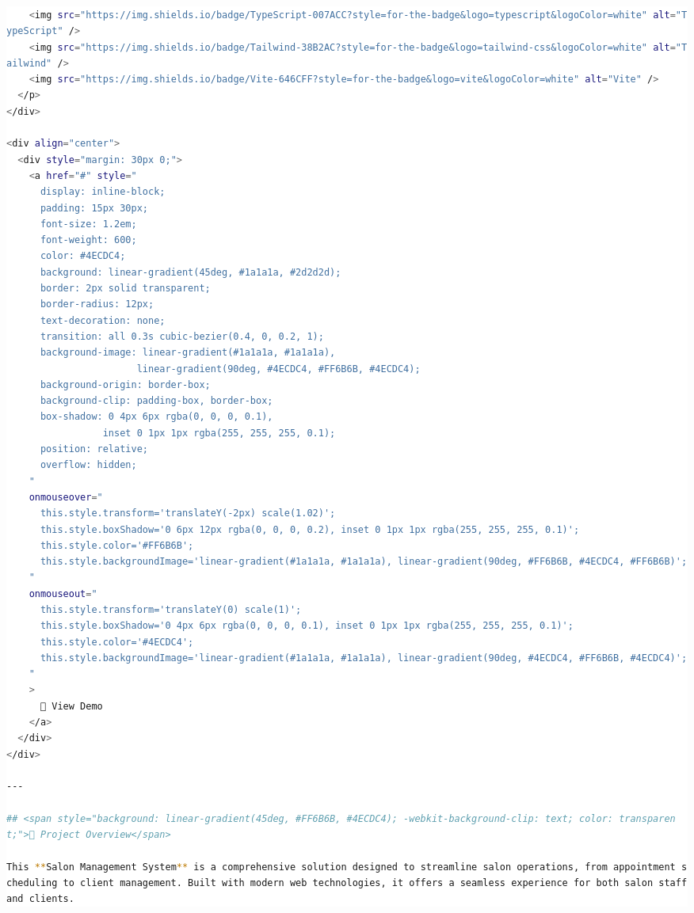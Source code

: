 ```sh
    <img src="https://img.shields.io/badge/TypeScript-007ACC?style=for-the-badge&logo=typescript&logoColor=white" alt="TypeScript" />
    <img src="https://img.shields.io/badge/Tailwind-38B2AC?style=for-the-badge&logo=tailwind-css&logoColor=white" alt="Tailwind" />
    <img src="https://img.shields.io/badge/Vite-646CFF?style=for-the-badge&logo=vite&logoColor=white" alt="Vite" />
  </p>
</div>

<div align="center">
  <div style="margin: 30px 0;">
    <a href="#" style="
      display: inline-block;
      padding: 15px 30px;
      font-size: 1.2em;
      font-weight: 600;
      color: #4ECDC4;
      background: linear-gradient(45deg, #1a1a1a, #2d2d2d);
      border: 2px solid transparent;
      border-radius: 12px;
      text-decoration: none;
      transition: all 0.3s cubic-bezier(0.4, 0, 0.2, 1);
      background-image: linear-gradient(#1a1a1a, #1a1a1a), 
                       linear-gradient(90deg, #4ECDC4, #FF6B6B, #4ECDC4);
      background-origin: border-box;
      background-clip: padding-box, border-box;
      box-shadow: 0 4px 6px rgba(0, 0, 0, 0.1),
                 inset 0 1px 1px rgba(255, 255, 255, 0.1);
      position: relative;
      overflow: hidden;
    "
    onmouseover="
      this.style.transform='translateY(-2px) scale(1.02)';
      this.style.boxShadow='0 6px 12px rgba(0, 0, 0, 0.2), inset 0 1px 1px rgba(255, 255, 255, 0.1)';
      this.style.color='#FF6B6B';
      this.style.backgroundImage='linear-gradient(#1a1a1a, #1a1a1a), linear-gradient(90deg, #FF6B6B, #4ECDC4, #FF6B6B)';
    "
    onmouseout="
      this.style.transform='translateY(0) scale(1)';
      this.style.boxShadow='0 4px 6px rgba(0, 0, 0, 0.1), inset 0 1px 1px rgba(255, 255, 255, 0.1)';
      this.style.color='#4ECDC4';
      this.style.backgroundImage='linear-gradient(#1a1a1a, #1a1a1a), linear-gradient(90deg, #4ECDC4, #FF6B6B, #4ECDC4)';
    "
    >
      🚀 View Demo
    </a>
  </div>
</div>

---

## <span style="background: linear-gradient(45deg, #FF6B6B, #4ECDC4); -webkit-background-clip: text; color: transparent;">📌 Project Overview</span>

This **Salon Management System** is a comprehensive solution designed to streamline salon operations, from appointment scheduling to client management. Built with modern web technologies, it offers a seamless experience for both salon staff and clients.

```